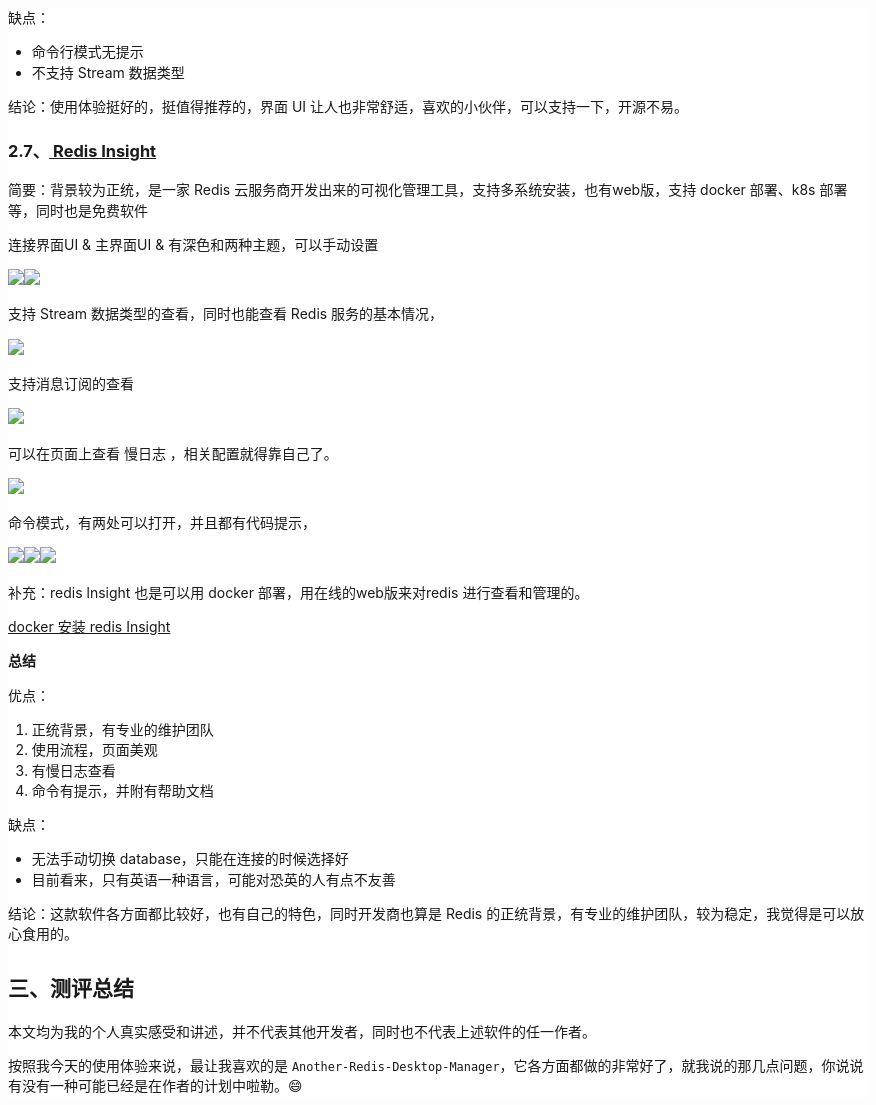 缺点：

-   命令行模式无提示
-   不支持 Stream 数据类型

结论：使用体验挺好的，挺值得推荐的，界面 UI 让人也非常舒适，喜欢的小伙伴，可以支持一下，开源不易。

### 2.7、[ Redis Insight](https://docs.redis.com/latest/ri/installing/install-redis-desktop/)

简要：背景较为正统，是一家 Redis 云服务商开发出来的可视化管理工具，支持多系统安装，也有web版，支持 docker 部署、k8s 部署等，同时也是免费软件

连接界面UI & 主界面UI & 有深色和两种主题，可以手动设置

![](https://p3-juejin.byteimg.com/tos-cn-i-k3u1fbpfcp/33187cfde74940e9bac306c465405ec8~tplv-k3u1fbpfcp-zoom-1.image)![](https://p3-juejin.byteimg.com/tos-cn-i-k3u1fbpfcp/f3e2786890dd4cd3924fa4cab03fd86d~tplv-k3u1fbpfcp-zoom-1.image)

支持 Stream 数据类型的查看，同时也能查看 Redis 服务的基本情况，

![](https://p3-juejin.byteimg.com/tos-cn-i-k3u1fbpfcp/e482bb9a94b141239bbbd52e447043c4~tplv-k3u1fbpfcp-zoom-1.image)

支持消息订阅的查看

![](https://p3-juejin.byteimg.com/tos-cn-i-k3u1fbpfcp/a37d854b71a5454f8a526b778dab6f8b~tplv-k3u1fbpfcp-zoom-1.image)

可以在页面上查看 慢日志 ，相关配置就得靠自己了。

![](https://p3-juejin.byteimg.com/tos-cn-i-k3u1fbpfcp/7f9fa12222ee4d77929de60b7fafe47f~tplv-k3u1fbpfcp-zoom-1.image)

命令模式，有两处可以打开，并且都有代码提示，

![](https://p3-juejin.byteimg.com/tos-cn-i-k3u1fbpfcp/d3d065aa7df64cc399e56d573b549faf~tplv-k3u1fbpfcp-zoom-1.image)![](https://p3-juejin.byteimg.com/tos-cn-i-k3u1fbpfcp/fd91dee9c972433fb8d1e14acfbfaf9e~tplv-k3u1fbpfcp-zoom-1.image)![](https://p3-juejin.byteimg.com/tos-cn-i-k3u1fbpfcp/0756dbef222245eeb6fd0e6aa8fe0731~tplv-k3u1fbpfcp-zoom-1.image)

补充：redis lnsight 也是可以用 docker 部署，用在线的web版来对redis 进行查看和管理的。

[docker 安装 redis Insight](https://docs.redis.com/latest/ri/installing/install-docker/)

**总结**

优点：

1.  正统背景，有专业的维护团队
1.  使用流程，页面美观
1.  有慢日志查看
1.  命令有提示，并附有帮助文档

缺点：

-   无法手动切换 database，只能在连接的时候选择好
-   目前看来，只有英语一种语言，可能对恐英的人有点不友善

结论：这款软件各方面都比较好，也有自己的特色，同时开发商也算是 Redis 的正统背景，有专业的维护团队，较为稳定，我觉得是可以放心食用的。

## 三、测评总结

本文均为我的个人真实感受和讲述，并不代表其他开发者，同时也不代表上述软件的任一作者。

按照我今天的使用体验来说，最让我喜欢的是 `Another-Redis-Desktop-Manager`，它各方面都做的非常好了，就我说的那几点问题，你说说有没有一种可能已经是在作者的计划中啦勒。😄

